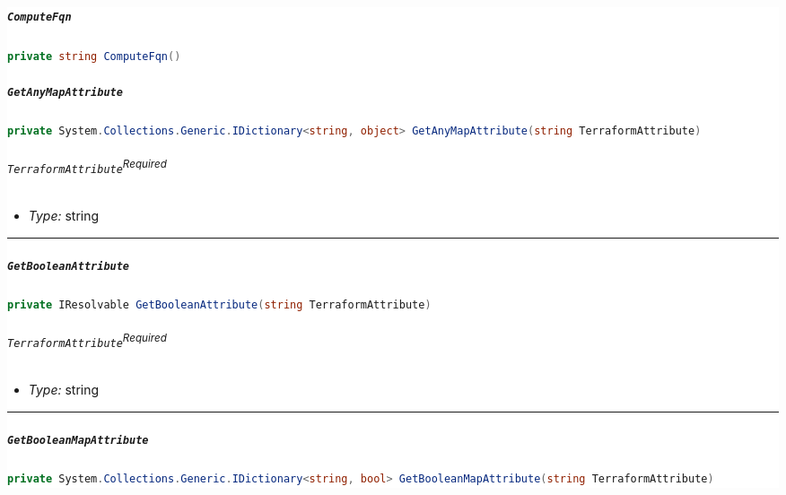 
##### `ComputeFqn` <a name="ComputeFqn" id="rhizo-co-terraform-provider-oci.meteringComputationQuery.MeteringComputationQueryQueryDefinitionCostAnalysisUiOutputReference.computeFqn"></a>

```csharp
private string ComputeFqn()
```

##### `GetAnyMapAttribute` <a name="GetAnyMapAttribute" id="rhizo-co-terraform-provider-oci.meteringComputationQuery.MeteringComputationQueryQueryDefinitionCostAnalysisUiOutputReference.getAnyMapAttribute"></a>

```csharp
private System.Collections.Generic.IDictionary<string, object> GetAnyMapAttribute(string TerraformAttribute)
```

###### `TerraformAttribute`<sup>Required</sup> <a name="TerraformAttribute" id="rhizo-co-terraform-provider-oci.meteringComputationQuery.MeteringComputationQueryQueryDefinitionCostAnalysisUiOutputReference.getAnyMapAttribute.parameter.terraformAttribute"></a>

- *Type:* string

---

##### `GetBooleanAttribute` <a name="GetBooleanAttribute" id="rhizo-co-terraform-provider-oci.meteringComputationQuery.MeteringComputationQueryQueryDefinitionCostAnalysisUiOutputReference.getBooleanAttribute"></a>

```csharp
private IResolvable GetBooleanAttribute(string TerraformAttribute)
```

###### `TerraformAttribute`<sup>Required</sup> <a name="TerraformAttribute" id="rhizo-co-terraform-provider-oci.meteringComputationQuery.MeteringComputationQueryQueryDefinitionCostAnalysisUiOutputReference.getBooleanAttribute.parameter.terraformAttribute"></a>

- *Type:* string

---

##### `GetBooleanMapAttribute` <a name="GetBooleanMapAttribute" id="rhizo-co-terraform-provider-oci.meteringComputationQuery.MeteringComputationQueryQueryDefinitionCostAnalysisUiOutputReference.getBooleanMapAttribute"></a>

```csharp
private System.Collections.Generic.IDictionary<string, bool> GetBooleanMapAttribute(string TerraformAttribute)
```
